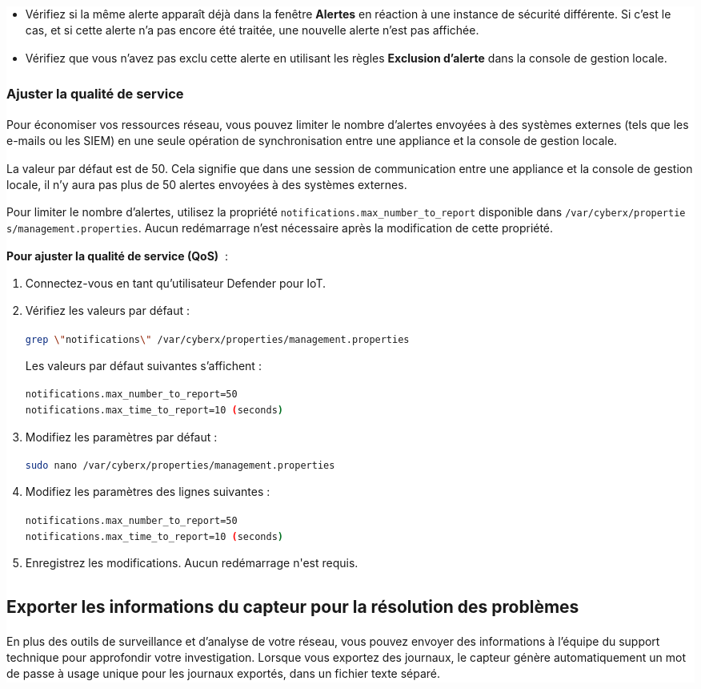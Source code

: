 - Vérifiez si la même alerte apparaît déjà dans la fenêtre **Alertes** en réaction à une instance de sécurité différente. Si c’est le cas, et si cette alerte n’a pas encore été traitée, une nouvelle alerte n’est pas affichée.

- Vérifiez que vous n’avez pas exclu cette alerte en utilisant les règles **Exclusion d’alerte** dans la console de gestion locale.  

### <a name="tweak-the-quality-of-service-qos"></a>Ajuster la qualité de service

Pour économiser vos ressources réseau, vous pouvez limiter le nombre d’alertes envoyées à des systèmes externes (tels que les e-mails ou les SIEM) en une seule opération de synchronisation entre une appliance et la console de gestion locale.

La valeur par défaut est de 50. Cela signifie que dans une session de communication entre une appliance et la console de gestion locale, il n’y aura pas plus de 50 alertes envoyées à des systèmes externes. 

Pour limiter le nombre d’alertes, utilisez la propriété `notifications.max_number_to_report` disponible dans `/var/cyberx/properties/management.properties`. Aucun redémarrage n’est nécessaire après la modification de cette propriété.

**Pour ajuster la qualité de service (QoS)**  :

1. Connectez-vous en tant qu’utilisateur Defender pour IoT.

1. Vérifiez les valeurs par défaut :

   ```bash
   grep \"notifications\" /var/cyberx/properties/management.properties
   ```

   Les valeurs par défaut suivantes s’affichent :

   ```bash
   notifications.max_number_to_report=50
   notifications.max_time_to_report=10 (seconds)
   ```

1. Modifiez les paramètres par défaut :

   ```bash
   sudo nano /var/cyberx/properties/management.properties
   ```

1. Modifiez les paramètres des lignes suivantes :

   ```bash
   notifications.max_number_to_report=50
   notifications.max_time_to_report=10 (seconds)
   ```

1. Enregistrez les modifications. Aucun redémarrage n'est requis.

## <a name="export-information-from-the-sensor-for-troubleshooting"></a>Exporter les informations du capteur pour la résolution des problèmes

En plus des outils de surveillance et d’analyse de votre réseau, vous pouvez envoyer des informations à l’équipe du support technique pour approfondir votre investigation. Lorsque vous exportez des journaux, le capteur génère automatiquement un mot de passe à usage unique pour les journaux exportés, dans un fichier texte séparé.
